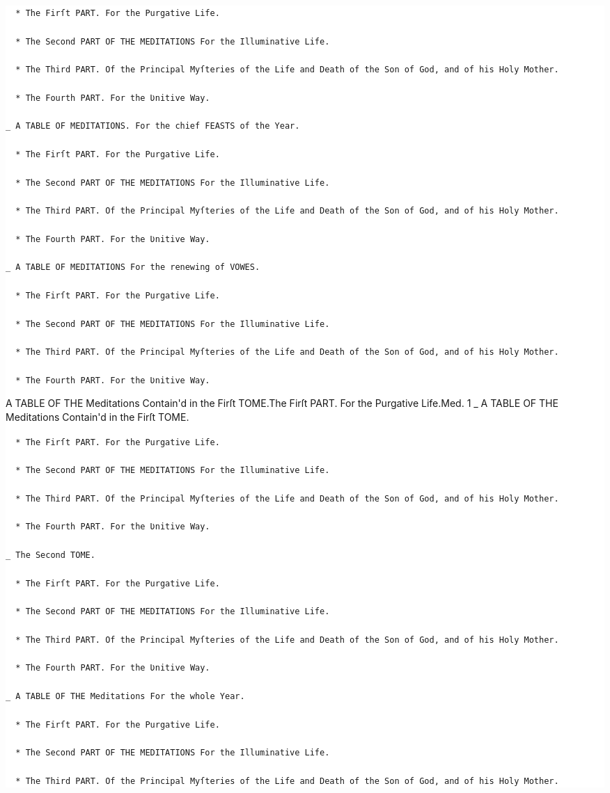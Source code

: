       * The Firſt PART. For the Purgative Life.

      * The Second PART OF THE MEDITATIONS For the Illuminative Life.

      * The Third PART. Of the Principal Myſteries of the Life and Death of the Son of God, and of his Holy Mother.

      * The Fourth PART. For the Ʋnitive Way.

    _ A TABLE OF MEDITATIONS. For the chief FEASTS of the Year.

      * The Firſt PART. For the Purgative Life.

      * The Second PART OF THE MEDITATIONS For the Illuminative Life.

      * The Third PART. Of the Principal Myſteries of the Life and Death of the Son of God, and of his Holy Mother.

      * The Fourth PART. For the Ʋnitive Way.

    _ A TABLE OF MEDITATIONS For the renewing of VOWES.

      * The Firſt PART. For the Purgative Life.

      * The Second PART OF THE MEDITATIONS For the Illuminative Life.

      * The Third PART. Of the Principal Myſteries of the Life and Death of the Son of God, and of his Holy Mother.

      * The Fourth PART. For the Ʋnitive Way.
A TABLE OF THE Meditations Contain'd in the Firſt TOME.The Firſt PART. For the Purgative Life.Med. 1
    _ A TABLE OF THE Meditations Contain'd in the Firſt TOME.

      * The Firſt PART. For the Purgative Life.

      * The Second PART OF THE MEDITATIONS For the Illuminative Life.

      * The Third PART. Of the Principal Myſteries of the Life and Death of the Son of God, and of his Holy Mother.

      * The Fourth PART. For the Ʋnitive Way.

    _ The Second TOME.

      * The Firſt PART. For the Purgative Life.

      * The Second PART OF THE MEDITATIONS For the Illuminative Life.

      * The Third PART. Of the Principal Myſteries of the Life and Death of the Son of God, and of his Holy Mother.

      * The Fourth PART. For the Ʋnitive Way.

    _ A TABLE OF THE Meditations For the whole Year.

      * The Firſt PART. For the Purgative Life.

      * The Second PART OF THE MEDITATIONS For the Illuminative Life.

      * The Third PART. Of the Principal Myſteries of the Life and Death of the Son of God, and of his Holy Mother.
